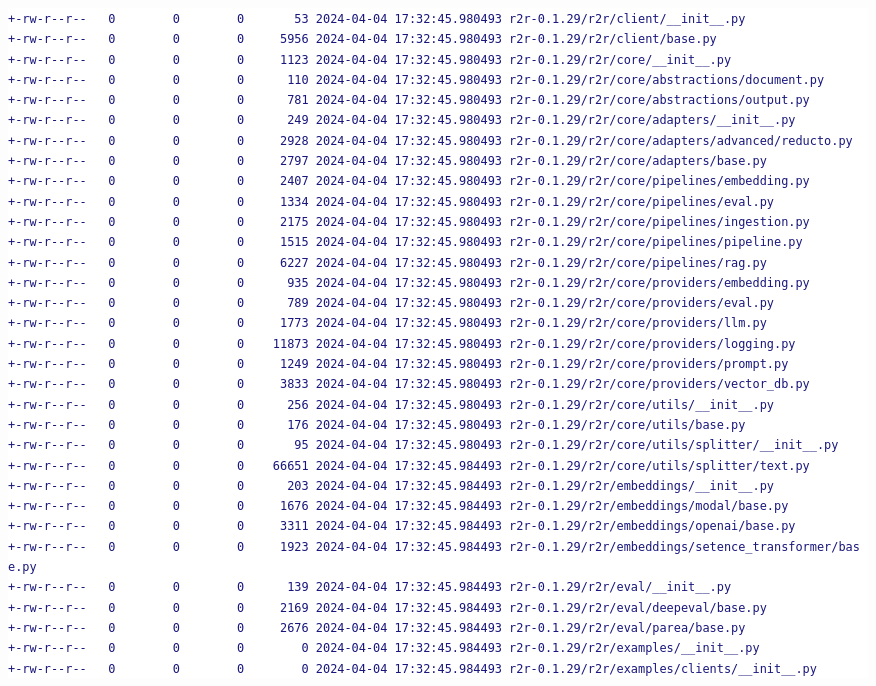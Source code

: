 ```diff
+-rw-r--r--   0        0        0       53 2024-04-04 17:32:45.980493 r2r-0.1.29/r2r/client/__init__.py
+-rw-r--r--   0        0        0     5956 2024-04-04 17:32:45.980493 r2r-0.1.29/r2r/client/base.py
+-rw-r--r--   0        0        0     1123 2024-04-04 17:32:45.980493 r2r-0.1.29/r2r/core/__init__.py
+-rw-r--r--   0        0        0      110 2024-04-04 17:32:45.980493 r2r-0.1.29/r2r/core/abstractions/document.py
+-rw-r--r--   0        0        0      781 2024-04-04 17:32:45.980493 r2r-0.1.29/r2r/core/abstractions/output.py
+-rw-r--r--   0        0        0      249 2024-04-04 17:32:45.980493 r2r-0.1.29/r2r/core/adapters/__init__.py
+-rw-r--r--   0        0        0     2928 2024-04-04 17:32:45.980493 r2r-0.1.29/r2r/core/adapters/advanced/reducto.py
+-rw-r--r--   0        0        0     2797 2024-04-04 17:32:45.980493 r2r-0.1.29/r2r/core/adapters/base.py
+-rw-r--r--   0        0        0     2407 2024-04-04 17:32:45.980493 r2r-0.1.29/r2r/core/pipelines/embedding.py
+-rw-r--r--   0        0        0     1334 2024-04-04 17:32:45.980493 r2r-0.1.29/r2r/core/pipelines/eval.py
+-rw-r--r--   0        0        0     2175 2024-04-04 17:32:45.980493 r2r-0.1.29/r2r/core/pipelines/ingestion.py
+-rw-r--r--   0        0        0     1515 2024-04-04 17:32:45.980493 r2r-0.1.29/r2r/core/pipelines/pipeline.py
+-rw-r--r--   0        0        0     6227 2024-04-04 17:32:45.980493 r2r-0.1.29/r2r/core/pipelines/rag.py
+-rw-r--r--   0        0        0      935 2024-04-04 17:32:45.980493 r2r-0.1.29/r2r/core/providers/embedding.py
+-rw-r--r--   0        0        0      789 2024-04-04 17:32:45.980493 r2r-0.1.29/r2r/core/providers/eval.py
+-rw-r--r--   0        0        0     1773 2024-04-04 17:32:45.980493 r2r-0.1.29/r2r/core/providers/llm.py
+-rw-r--r--   0        0        0    11873 2024-04-04 17:32:45.980493 r2r-0.1.29/r2r/core/providers/logging.py
+-rw-r--r--   0        0        0     1249 2024-04-04 17:32:45.980493 r2r-0.1.29/r2r/core/providers/prompt.py
+-rw-r--r--   0        0        0     3833 2024-04-04 17:32:45.980493 r2r-0.1.29/r2r/core/providers/vector_db.py
+-rw-r--r--   0        0        0      256 2024-04-04 17:32:45.980493 r2r-0.1.29/r2r/core/utils/__init__.py
+-rw-r--r--   0        0        0      176 2024-04-04 17:32:45.980493 r2r-0.1.29/r2r/core/utils/base.py
+-rw-r--r--   0        0        0       95 2024-04-04 17:32:45.980493 r2r-0.1.29/r2r/core/utils/splitter/__init__.py
+-rw-r--r--   0        0        0    66651 2024-04-04 17:32:45.984493 r2r-0.1.29/r2r/core/utils/splitter/text.py
+-rw-r--r--   0        0        0      203 2024-04-04 17:32:45.984493 r2r-0.1.29/r2r/embeddings/__init__.py
+-rw-r--r--   0        0        0     1676 2024-04-04 17:32:45.984493 r2r-0.1.29/r2r/embeddings/modal/base.py
+-rw-r--r--   0        0        0     3311 2024-04-04 17:32:45.984493 r2r-0.1.29/r2r/embeddings/openai/base.py
+-rw-r--r--   0        0        0     1923 2024-04-04 17:32:45.984493 r2r-0.1.29/r2r/embeddings/setence_transformer/base.py
+-rw-r--r--   0        0        0      139 2024-04-04 17:32:45.984493 r2r-0.1.29/r2r/eval/__init__.py
+-rw-r--r--   0        0        0     2169 2024-04-04 17:32:45.984493 r2r-0.1.29/r2r/eval/deepeval/base.py
+-rw-r--r--   0        0        0     2676 2024-04-04 17:32:45.984493 r2r-0.1.29/r2r/eval/parea/base.py
+-rw-r--r--   0        0        0        0 2024-04-04 17:32:45.984493 r2r-0.1.29/r2r/examples/__init__.py
+-rw-r--r--   0        0        0        0 2024-04-04 17:32:45.984493 r2r-0.1.29/r2r/examples/clients/__init__.py
```